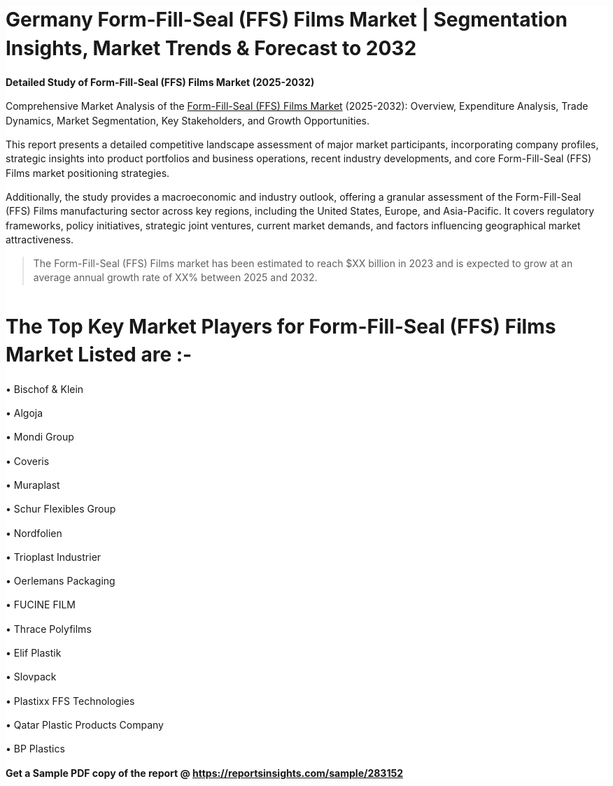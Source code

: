 # Germany Form-Fill-Seal (FFS) Films Market | Segmentation Insights, Market Trends & Forecast to 2032

<strong>Detailed Study of Form-Fill-Seal (FFS) Films Market (2025-2032)</strong>

Comprehensive Market Analysis of the <a href=https://www.reportsinsights.com/sample/283152>Form-Fill-Seal (FFS) Films Market</a> (2025-2032): Overview, Expenditure Analysis, Trade Dynamics, Market Segmentation, Key Stakeholders, and Growth Opportunities.

This report presents a detailed competitive landscape assessment of major market participants, incorporating company profiles, strategic insights into product portfolios and business operations, recent industry developments, and core Form-Fill-Seal (FFS) Films market positioning strategies.

Additionally, the study provides a macroeconomic and industry outlook, offering a granular assessment of the Form-Fill-Seal (FFS) Films manufacturing sector across key regions, including the United States, Europe, and Asia-Pacific. It covers regulatory frameworks, policy initiatives, strategic joint ventures, current market demands, and factors influencing geographical market attractiveness.

<blockquote class=""article-editor-content__blockquote"">The Form-Fill-Seal (FFS) Films market has been estimated to reach $XX billion in 2023 and is expected to grow at an average annual growth rate of XX% between 2025 and 2032.</blockquote>

# <strong>The Top Key Market Players for Form-Fill-Seal (FFS) Films Market Listed are :-</strong> 

• Bischof & Klein

• Algoja

• Mondi Group

• Coveris

• Muraplast

• Schur Flexibles Group

• Nordfolien

• Trioplast Industrier

• Oerlemans Packaging

• FUCINE FILM

• Thrace Polyfilms

• Elif Plastik

• Slovpack

• Plastixx FFS Technologies

• Qatar Plastic Products Company

• BP Plastics

<strong>Get a Sample PDF copy of the report @ <a href=https://reportsinsights.com/sample/283152>https://reportsinsights.com/sample/283152</a></strong>
